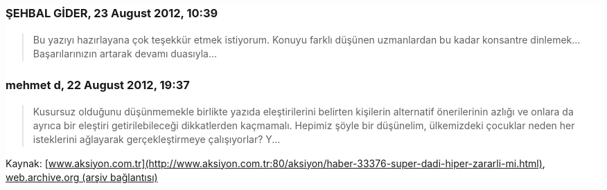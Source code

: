 ### ŞEHBAL GİDER, 23 August 2012, 10:39
> Bu yazıyı hazırlayana çok teşekkür etmek istiyorum. Konuyu farklı düşünen uzmanlardan bu kadar konsantre dinlemek... Başarılarınızın artarak devamı duasıyla...

### mehmet d, 22 August 2012, 19:37
> Kusursuz olduğunu düşünmemekle birlikte yazıda eleştirilerini belirten kişilerin alternatif önerilerinin azlığı ve onlara da ayrıca bir eleştiri getirilebileceği dikkatlerden kaçmamalı. Hepimiz şöyle bir düşünelim, ülkemizdeki çocuklar neden her isteklerini ağlayarak gerçekleştirmeye çalışıyorlar? Y...

Kaynak: [www.aksiyon.com.tr](http://www.aksiyon.com.tr:80/aksiyon/haber-33376-super-dadi-hiper-zararli-mi.html), [web.archive.org (arşiv bağlantısı)](http://web.archive.org/web/20130530100055/http://www.aksiyon.com.tr:80/aksiyon/haber-33376-super-dadi-hiper-zararli-mi.html)
